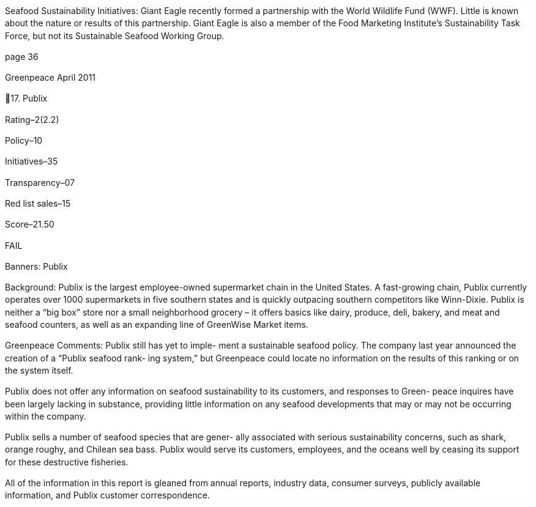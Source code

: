 Seafood Sustainability Initiatives: Giant Eagle
recently formed a partnership with the World Wildlife
Fund (WWF). Little is known about the nature or results
of this partnership. Giant Eagle is also a member of the
Food Marketing Institute’s Sustainability Task Force, but
not its Sustainable Seafood Working Group.

page 36

Greenpeace April 2011

17. Publix

Rating–2(2.2)

Policy–10

Initiatives–35

Transparency–07

Red list sales–15

Score–21.50

FAIL

Banners: Publix

Background: Publix is the largest employee-owned
supermarket chain in the United States. A fast-growing
chain, Publix currently operates over 1000 supermarkets
in five southern states and is quickly outpacing southern
competitors like Winn-Dixie. Publix is neither a “big box”
store nor a small neighborhood grocery – it offers basics
like dairy, produce, deli, bakery, and meat and seafood
counters, as well as an expanding line of GreenWise
Market items.

Greenpeace Comments: Publix still has yet to imple-
ment a sustainable seafood policy. The company last
year announced the creation of a “Publix seafood rank-
ing system,” but Greenpeace could locate no information
on the results of this ranking or on the system itself.

Publix does not offer any information on seafood
sustainability to its customers, and responses to Green-
peace inquires have been largely lacking in substance,
providing little information on any seafood developments
that may or may not be occurring within the company.

Publix sells a number of seafood species that are gener-
ally associated with serious sustainability concerns, such
as shark, orange roughy, and Chilean sea bass. Publix
would serve its customers, employees, and the oceans
well by ceasing its support for these destructive fisheries.

All of the information in this report is gleaned from
annual reports, industry data, consumer surveys,
publicly available information, and Publix customer
correspondence.
